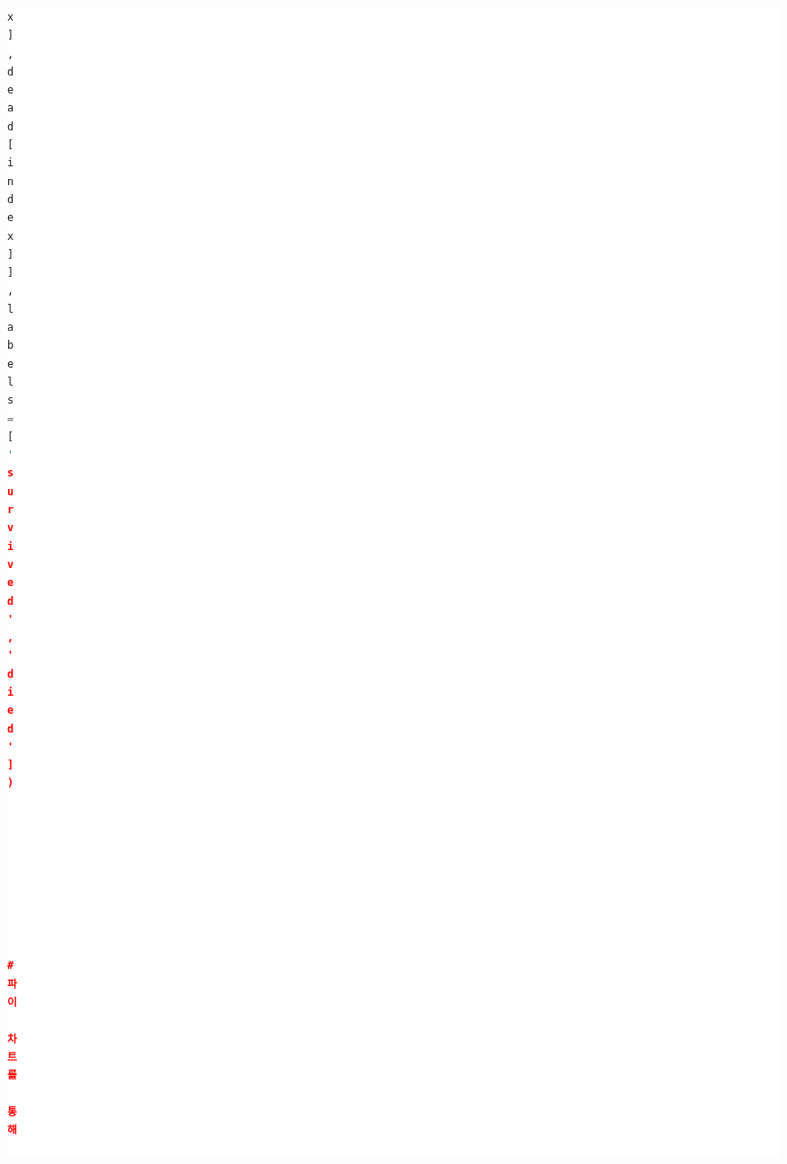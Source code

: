 ```python
x
]
,
d
e
a
d
[
i
n
d
e
x
]
]
,
l
a
b
e
l
s
=
[
'
s
u
r
v
i
v
e
d
'
,
'
d
i
e
d
'
]
)

 
 
 
 
 
 
 
 
#
파
이
 
차
트
를
 
통
해
 
```